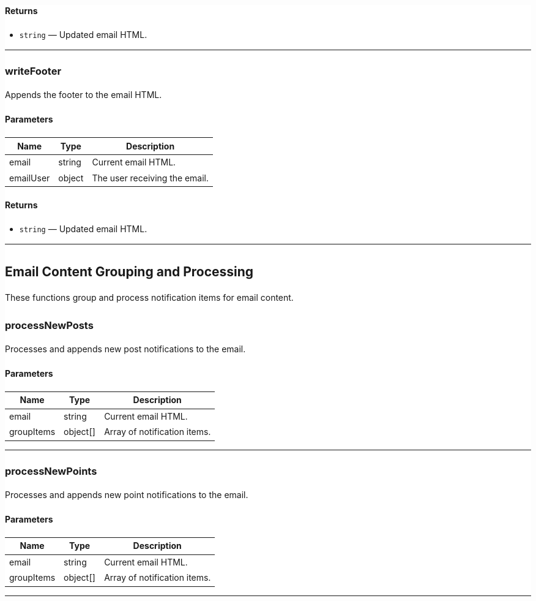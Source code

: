 #### Returns

- `string` — Updated email HTML.

---

### writeFooter

Appends the footer to the email HTML.

#### Parameters

| Name      | Type   | Description                |
|-----------|--------|----------------------------|
| email     | string | Current email HTML.        |
| emailUser | object | The user receiving the email. |

#### Returns

- `string` — Updated email HTML.

---

## Email Content Grouping and Processing

These functions group and process notification items for email content.

### processNewPosts

Processes and appends new post notifications to the email.

#### Parameters

| Name       | Type     | Description                |
|------------|----------|----------------------------|
| email      | string   | Current email HTML.        |
| groupItems | object[] | Array of notification items.|

---

### processNewPoints

Processes and appends new point notifications to the email.

#### Parameters

| Name       | Type     | Description                |
|------------|----------|----------------------------|
| email      | string   | Current email HTML.        |
| groupItems | object[] | Array of notification items.|

---